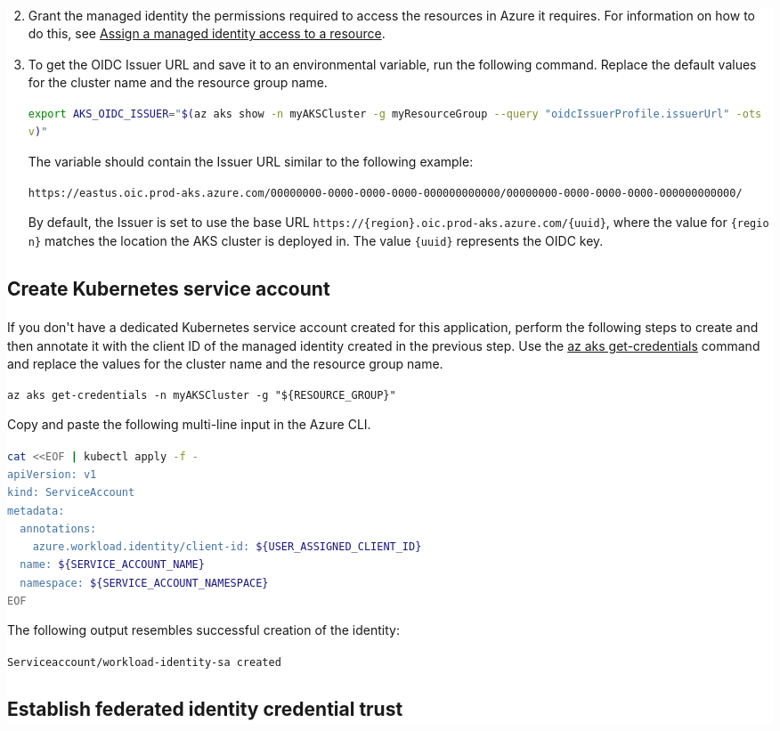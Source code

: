 2. Grant the managed identity the permissions required to access the resources in Azure it requires. For information on how to do this, see [Assign a managed identity access to a resource][assign-rbac-managed-identity].

3. To get the OIDC Issuer URL and save it to an environmental variable, run the following command. Replace the default values for the cluster name and the resource group name.

    ```bash
    export AKS_OIDC_ISSUER="$(az aks show -n myAKSCluster -g myResourceGroup --query "oidcIssuerProfile.issuerUrl" -otsv)"
    ```

    The variable should contain the Issuer URL similar to the following example:

    ```output
    https://eastus.oic.prod-aks.azure.com/00000000-0000-0000-0000-000000000000/00000000-0000-0000-0000-000000000000/
    ```

    By default, the Issuer is set to use the base URL `https://{region}.oic.prod-aks.azure.com/{uuid}`, where the value for `{region}` matches the location the AKS cluster is deployed in. The value `{uuid}` represents the OIDC key.

## Create Kubernetes service account

If you don't have a dedicated Kubernetes service account created for this application, perform the following steps to create and then annotate it with the client ID of the managed identity created in the previous step. Use the [az aks get-credentials][az-aks-get-credentials] command and replace the values for the cluster name and the resource group name.

```azurecli-interactive
az aks get-credentials -n myAKSCluster -g "${RESOURCE_GROUP}"
```

Copy and paste the following multi-line input in the Azure CLI.

```bash
cat <<EOF | kubectl apply -f -
apiVersion: v1
kind: ServiceAccount
metadata:
  annotations:
    azure.workload.identity/client-id: ${USER_ASSIGNED_CLIENT_ID}
  name: ${SERVICE_ACCOUNT_NAME}
  namespace: ${SERVICE_ACCOUNT_NAMESPACE}
EOF
```

The following output resembles successful creation of the identity:

```output
Serviceaccount/workload-identity-sa created
```

## Establish federated identity credential trust


[pod-annotations]: workload-identity-overview.md#pod-annotations
[az-identity-create]: /cli/azure/identity#az-identity-create
[az-account-set]: /cli/azure/account#az-account-set
[az-aks-get-credentials]: /cli/azure/aks#az-aks-get-credentials
[workload-identity-overview]: workload-identity-overview.md
[az-identity-federated-credential-create]: /cli/azure/identity/federated-credential#az-identity-federated-credential-create
[az-aks-pod-identity-delete]: /cli/azure/aks/pod-identity#az-aks-pod-identity-delete
[azure-identity-supported-versions]: workload-identity-overview.md#dependencies
[azure-identity-libraries]: ../active-directory/develop/reference-v2-libraries.md
[openid-connect-overview]: ../active-directory/develop/v2-protocols-oidc.md
[install-azure-cli]: /cli/azure/install-azure-cli
[assign-rbac-managed-identity]: ../active-directory/managed-identities-azure-resources/howto-assign-access-cli.md
[kubectl-describe]: https://kubernetes.io/docs/reference/generated/kubectl/kubectl-commands#describe
[kubelet-logs]: https://kubernetes.io/docs/reference/generated/kubectl/kubectl-commands#logs